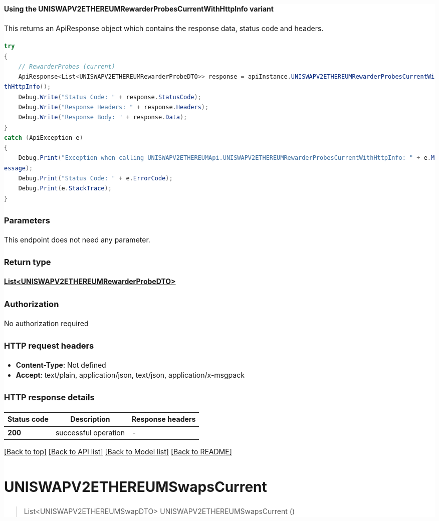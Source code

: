 
#### Using the UNISWAPV2ETHEREUMRewarderProbesCurrentWithHttpInfo variant
This returns an ApiResponse object which contains the response data, status code and headers.

```csharp
try
{
    // RewarderProbes (current)
    ApiResponse<List<UNISWAPV2ETHEREUMRewarderProbeDTO>> response = apiInstance.UNISWAPV2ETHEREUMRewarderProbesCurrentWithHttpInfo();
    Debug.Write("Status Code: " + response.StatusCode);
    Debug.Write("Response Headers: " + response.Headers);
    Debug.Write("Response Body: " + response.Data);
}
catch (ApiException e)
{
    Debug.Print("Exception when calling UNISWAPV2ETHEREUMApi.UNISWAPV2ETHEREUMRewarderProbesCurrentWithHttpInfo: " + e.Message);
    Debug.Print("Status Code: " + e.ErrorCode);
    Debug.Print(e.StackTrace);
}
```

### Parameters
This endpoint does not need any parameter.
### Return type

[**List&lt;UNISWAPV2ETHEREUMRewarderProbeDTO&gt;**](UNISWAPV2ETHEREUMRewarderProbeDTO.md)

### Authorization

No authorization required

### HTTP request headers

 - **Content-Type**: Not defined
 - **Accept**: text/plain, application/json, text/json, application/x-msgpack


### HTTP response details
| Status code | Description | Response headers |
|-------------|-------------|------------------|
| **200** | successful operation |  -  |

[[Back to top]](#) [[Back to API list]](../README.md#documentation-for-api-endpoints) [[Back to Model list]](../README.md#documentation-for-models) [[Back to README]](../README.md)

<a id="uniswapv2ethereumswapscurrent"></a>
# **UNISWAPV2ETHEREUMSwapsCurrent**
> List&lt;UNISWAPV2ETHEREUMSwapDTO&gt; UNISWAPV2ETHEREUMSwapsCurrent ()
